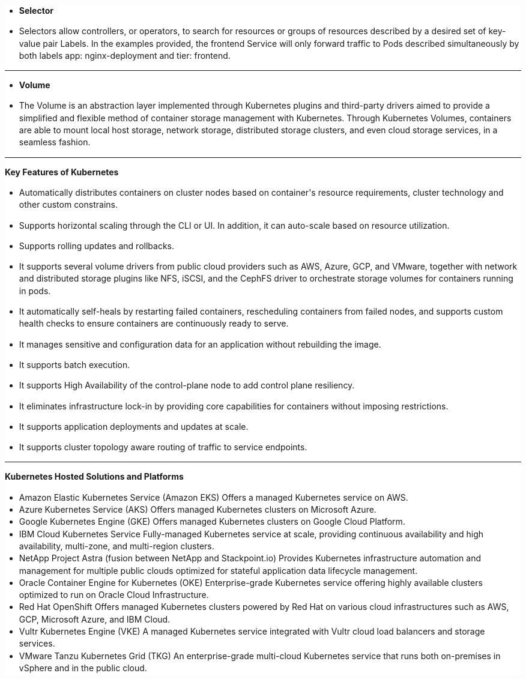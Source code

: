 
- **Selector**

- Selectors allow controllers, or operators, to search for resources or groups of resources described by a desired set of key-value pair Labels. In the examples provided, the frontend Service will only forward traffic to Pods described simultaneously by both labels app: nginx-deployment and tier: frontend.

---

- **Volume**

- The Volume is an abstraction layer implemented through Kubernetes plugins and third-party drivers aimed to provide a simplified and flexible method of container storage management with Kubernetes. Through Kubernetes Volumes, containers are able to mount local host storage, network storage, distributed storage clusters, and even cloud storage services, in a seamless fashion.

---

**Key Features of Kubernetes**

- Automatically distributes containers on cluster nodes based on container's resource requirements, cluster technology and other custom constrains.

- Supports horizontal scaling through the CLI or UI. In addition, it can auto-scale based on resource utilization.

- Supports rolling updates and rollbacks.

- It supports several volume drivers from public cloud providers such as AWS, Azure, GCP, and VMware, together with network and distributed storage plugins like NFS, iSCSI, and the CephFS driver to orchestrate storage volumes for containers running in pods.
- It automatically self-heals by restarting failed containers, rescheduling containers from failed nodes, and supports custom health checks to ensure containers are continuously ready to serve.
- It manages sensitive and configuration data for an application without rebuilding the image.
- It supports batch execution.
- It supports High Availability of the control-plane node to add control plane resiliency.
- It eliminates infrastructure lock-in by providing core capabilities for containers without imposing restrictions.
- It supports application deployments and updates at scale.
- It supports cluster topology aware routing of traffic to service endpoints.

---

**Kubernetes Hosted Solutions and Platforms**

- Amazon Elastic Kubernetes Service (Amazon EKS)
  Offers a managed Kubernetes service on AWS.
- Azure Kubernetes Service (AKS)
  Offers managed Kubernetes clusters on Microsoft Azure.
- Google Kubernetes Engine (GKE)
  Offers managed Kubernetes clusters on Google Cloud Platform.
- IBM Cloud Kubernetes Service
  Fully-managed Kubernetes service at scale, providing continuous availability and high availability, multi-zone, and multi-region clusters.
- NetApp Project Astra (fusion between NetApp and Stackpoint.io)
  Provides Kubernetes infrastructure automation and management for multiple public clouds optimized for stateful application data lifecycle management.
- Oracle Container Engine for Kubernetes (OKE)
  Enterprise-grade Kubernetes service offering highly available clusters optimized to run on Oracle Cloud Infrastructure.
- Red Hat OpenShift
  Offers managed Kubernetes clusters powered by Red Hat on various cloud infrastructures such as AWS, GCP, Microsoft Azure, and IBM Cloud.
- Vultr Kubernetes Engine (VKE)
  A managed Kubernetes service integrated with Vultr cloud load balancers and storage services.
- VMware Tanzu Kubernetes Grid (TKG)
  An enterprise-grade multi-cloud Kubernetes service that runs both on-premises in vSphere and in the public cloud.
